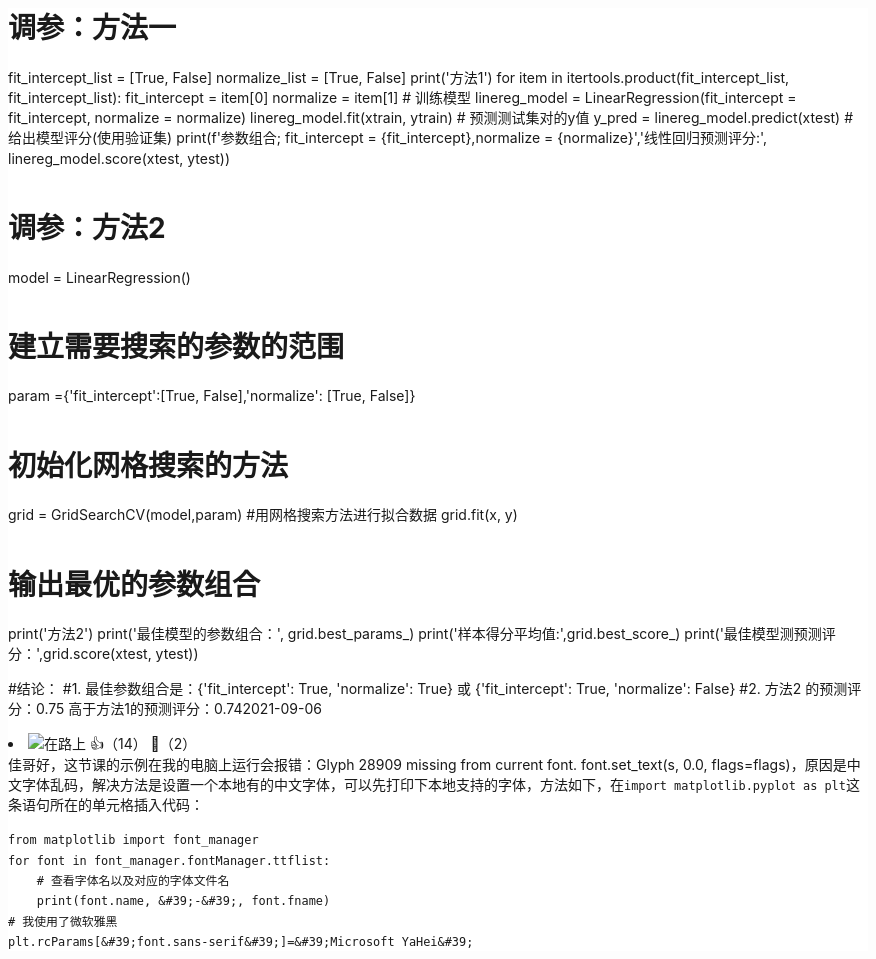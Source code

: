 # 调参：方法一
fit_intercept_list = [True, False]
normalize_list = [True, False]
print(&#39;方法1&#39;)
for item in itertools.product(fit_intercept_list, fit_intercept_list):
    fit_intercept = item[0]
    normalize = item[1]
    # 训练模型
    linereg_model = LinearRegression(fit_intercept = fit_intercept, normalize = normalize)
    linereg_model.fit(xtrain, ytrain)
    # 预测测试集对的y值
    y_pred  = linereg_model.predict(xtest)
    # 给出模型评分(使用验证集)
    print(f&#39;参数组合; fit_intercept = {fit_intercept},normalize = {normalize}&#39;,&#39;线性回归预测评分:&#39;, linereg_model.score(xtest, ytest))  

# 调参：方法2
model =  LinearRegression()
# 建立需要搜索的参数的范围
param ={&#39;fit_intercept&#39;:[True, False],&#39;normalize&#39;: [True, False]}
# 初始化网格搜索的方法
grid = GridSearchCV(model,param)
#用网格搜索方法进行拟合数据
grid.fit(x, y)
# 输出最优的参数组合
print(&#39;方法2&#39;)
print(&#39;最佳模型的参数组合：&#39;, grid.best_params_)
print(&#39;样本得分平均值:&#39;,grid.best_score_)
print(&#39;最佳模型测预测评分：&#39;,grid.score(xtest, ytest))

#结论：
#1. 最佳参数组合是：{&#39;fit_intercept&#39;: True, &#39;normalize&#39;: True} 或 {&#39;fit_intercept&#39;: True, &#39;normalize&#39;: False}
#2. 方法2 的预测评分：0.75 高于方法1的预测评分：0.74</div>2021-09-06</li><br/><li><img src="https://static001.geekbang.org/account/avatar/00/15/66/8f/02be926d.jpg" width="30px"><span>在路上</span> 👍（14） 💬（2）<div>佳哥好，这节课的示例在我的电脑上运行会报错：Glyph 28909 missing from current font. font.set_text(s, 0.0, flags=flags)，原因是中文字体乱码，解决方法是设置一个本地有的中文字体，可以先打印下本地支持的字体，方法如下，在`import matplotlib.pyplot as plt`这条语句所在的单元格插入代码：
```
from matplotlib import font_manager
for font in font_manager.fontManager.ttflist:
    # 查看字体名以及对应的字体文件名
    print(font.name, &#39;-&#39;, font.fname)
# 我使用了微软雅黑
plt.rcParams[&#39;font.sans-serif&#39;]=&#39;Microsoft YaHei&#39;   
```
